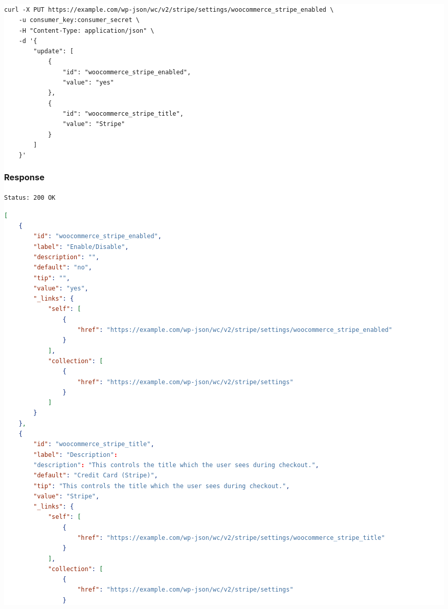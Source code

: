 ```
curl -X PUT https://example.com/wp-json/wc/v2/stripe/settings/woocommerce_stripe_enabled \
	-u consumer_key:consumer_secret \
	-H "Content-Type: application/json" \
	-d '{
		"update": [
			{
				"id": "woocommerce_stripe_enabled",
				"value": "yes"
			},
			{
				"id": "woocommerce_stripe_title",
				"value": "Stripe"
			}
		]
	}'
```

### Response

```
Status: 200 OK
```

```json
[
	{
		"id": "woocommerce_stripe_enabled",
		"label": "Enable/Disable",
		"description": "",
		"default": "no",
		"tip": "",
		"value": "yes",
		"_links": {
			"self": [
				{
					"href": "https://example.com/wp-json/wc/v2/stripe/settings/woocommerce_stripe_enabled"
				}
			],
			"collection": [
				{
					"href": "https://example.com/wp-json/wc/v2/stripe/settings"
				}
			]
		}
	},
	{
		"id": "woocommerce_stripe_title",
		"label": "Description":
		"description": "This controls the title which the user sees during checkout.",
		"default": "Credit Card (Stripe)",
		"tip": "This controls the title which the user sees during checkout.",
		"value": "Stripe",
		"_links": {
			"self": [
				{
					"href": "https://example.com/wp-json/wc/v2/stripe/settings/woocommerce_stripe_title"
				}
			],
			"collection": [
				{
					"href": "https://example.com/wp-json/wc/v2/stripe/settings"
				}
```